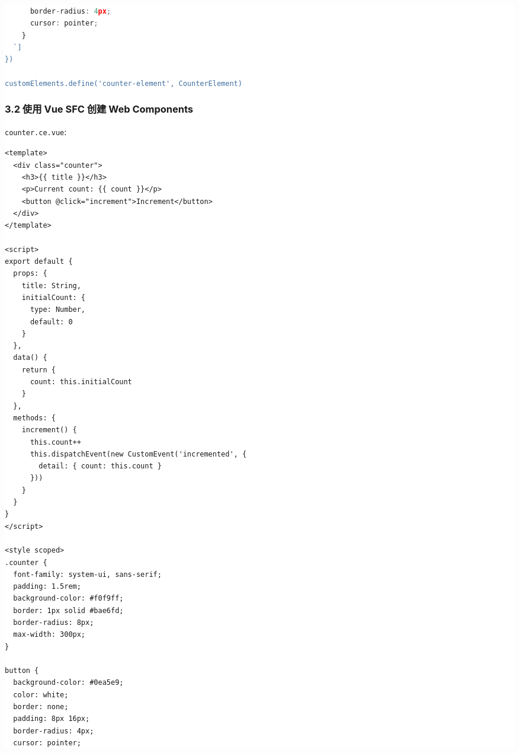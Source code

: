 ```javascript
      border-radius: 4px;
      cursor: pointer;
    }
  `]
})

customElements.define('counter-element', CounterElement)
```

### 3.2 使用 Vue SFC 创建 Web Components

`counter.ce.vue`:

```vue
<template>
  <div class="counter">
    <h3>{{ title }}</h3>
    <p>Current count: {{ count }}</p>
    <button @click="increment">Increment</button>
  </div>
</template>

<script>
export default {
  props: {
    title: String,
    initialCount: {
      type: Number,
      default: 0
    }
  },
  data() {
    return {
      count: this.initialCount
    }
  },
  methods: {
    increment() {
      this.count++
      this.dispatchEvent(new CustomEvent('incremented', { 
        detail: { count: this.count } 
      }))
    }
  }
}
</script>

<style scoped>
.counter {
  font-family: system-ui, sans-serif;
  padding: 1.5rem;
  background-color: #f0f9ff;
  border: 1px solid #bae6fd;
  border-radius: 8px;
  max-width: 300px;
}

button {
  background-color: #0ea5e9;
  color: white;
  border: none;
  padding: 8px 16px;
  border-radius: 4px;
  cursor: pointer;
```